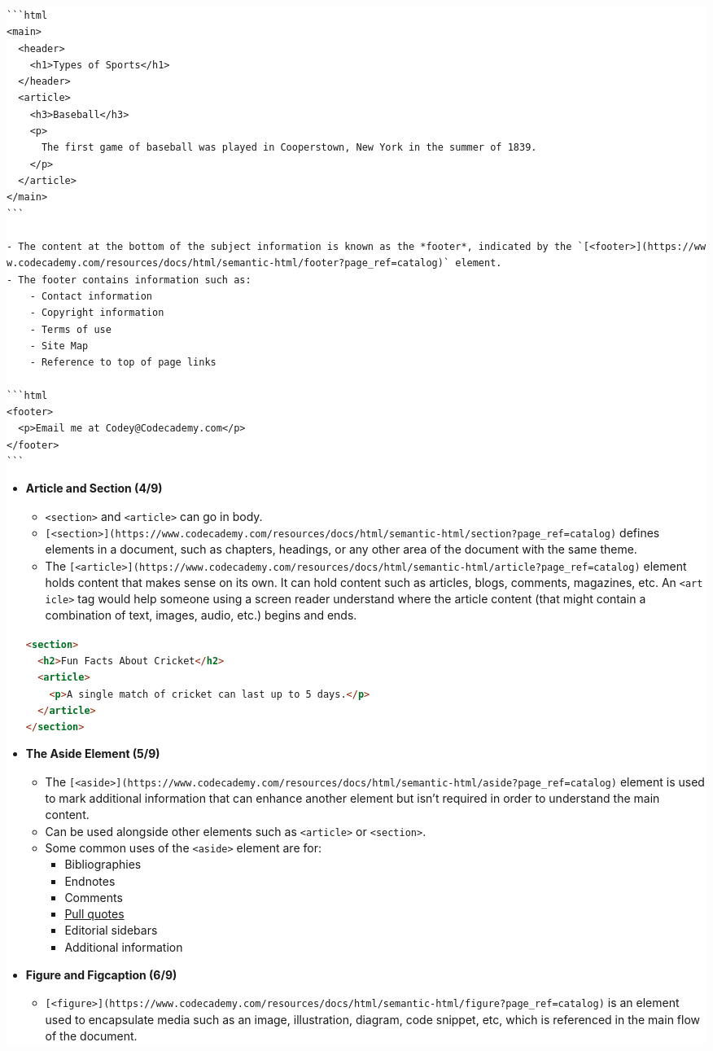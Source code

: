     ```html
    <main>
      <header>
        <h1>Types of Sports</h1>
      </header>
      <article>
        <h3>Baseball</h3>
        <p>
          The first game of baseball was played in Cooperstown, New York in the summer of 1839.
        </p>
      </article>
    </main>
    ```
    
    - The content at the bottom of the subject information is known as the *footer*, indicated by the `[<footer>](https://www.codecademy.com/resources/docs/html/semantic-html/footer?page_ref=catalog)` element.
    - The footer contains information such as:
        - Contact information
        - Copyright information
        - Terms of use
        - Site Map
        - Reference to top of page links
    
    ```html
    <footer>
      <p>Email me at Codey@Codecademy.com</p>
    </footer>
    ```
    
- ****Article and Section (4/9)****
    - `<section>` and `<article>` can go in body.
    - `[<section>](https://www.codecademy.com/resources/docs/html/semantic-html/section?page_ref=catalog)` defines elements in a document, such as chapters, headings, or any other area of the document with the same theme.
    - The `[<article>](https://www.codecademy.com/resources/docs/html/semantic-html/article?page_ref=catalog)` element holds content that makes sense on its own. It can hold content such as articles, blogs, comments, magazines, etc. An `<article>` tag would help someone using a screen reader understand where the article content (that might contain a combination of text, images, audio, etc.) begins and ends.
    
    ```html
    <section>
      <h2>Fun Facts About Cricket</h2>
      <article>
        <p>A single match of cricket can last up to 5 days.</p>
      </article>
    </section>
    ```
    
- ****The Aside Element (5/9)****
    - The `[<aside>](https://www.codecademy.com/resources/docs/html/semantic-html/aside?page_ref=catalog)` element is used to mark additional information that can enhance another element but isn’t required in order to understand the main content.
    - Can be used alongside other elements such as `<article>` or `<section>`.
    - Some common uses of the `<aside>` element are for:
        - Bibliographies
        - Endnotes
        - Comments
        - [Pull quotes](https://en.wikipedia.org/wiki/Pull_quote)
        - Editorial sidebars
        - Additional information
- ****Figure and Figcaption (6/9)****
    - `[<figure>](https://www.codecademy.com/resources/docs/html/semantic-html/figure?page_ref=catalog)` is an element used to encapsulate media such as an image, illustration, diagram, code snippet, etc, which is referenced in the main flow of the document.